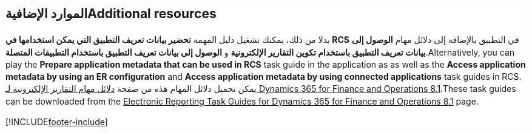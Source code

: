 ## <a name="additional-resources"></a><span data-ttu-id="8d7bb-299">الموارد الإضافية</span><span class="sxs-lookup"><span data-stu-id="8d7bb-299">Additional resources</span></span>

<span data-ttu-id="8d7bb-300">بدلا من ذلك، يمكنك تشغيل دليل المهمة **تحضير بيانات تعريف التطبيق التي يمكن استخدامها في RCS** في التطبيق بالإضافة إلى دلائل مهام **الوصول إلى بيانات تعريف التطبيق باستخدام تكوين التقارير الإلكترونية** و **الوصول إلى بيانات تعريف التطبيق باستخدام التطبيقات المتصلة**.</span><span class="sxs-lookup"><span data-stu-id="8d7bb-300">Alternatively, you can play the **Prepare application metadata that can be used in RCS** task guide in the application as as well as the **Access application metadata by using an ER configuration** and **Access application metadata by using connected applications** task guides in RCS.</span></span> <span data-ttu-id="8d7bb-301">يمكن تحميل دلائل المهام هذه من صفحة [دلائل مهام التقارير الإلكترونية لـ Dynamics 365 for Finance and Operations 8.1](https://go.microsoft.com/fwlink/?linkid=2082739).</span><span class="sxs-lookup"><span data-stu-id="8d7bb-301">These task guides can be downloaded from the [Electronic Reporting Task Guides for Dynamics 365 for Finance and Operations 8.1](https://go.microsoft.com/fwlink/?linkid=2082739) page.</span></span>


[!INCLUDE[footer-include](../../../includes/footer-banner.md)]
